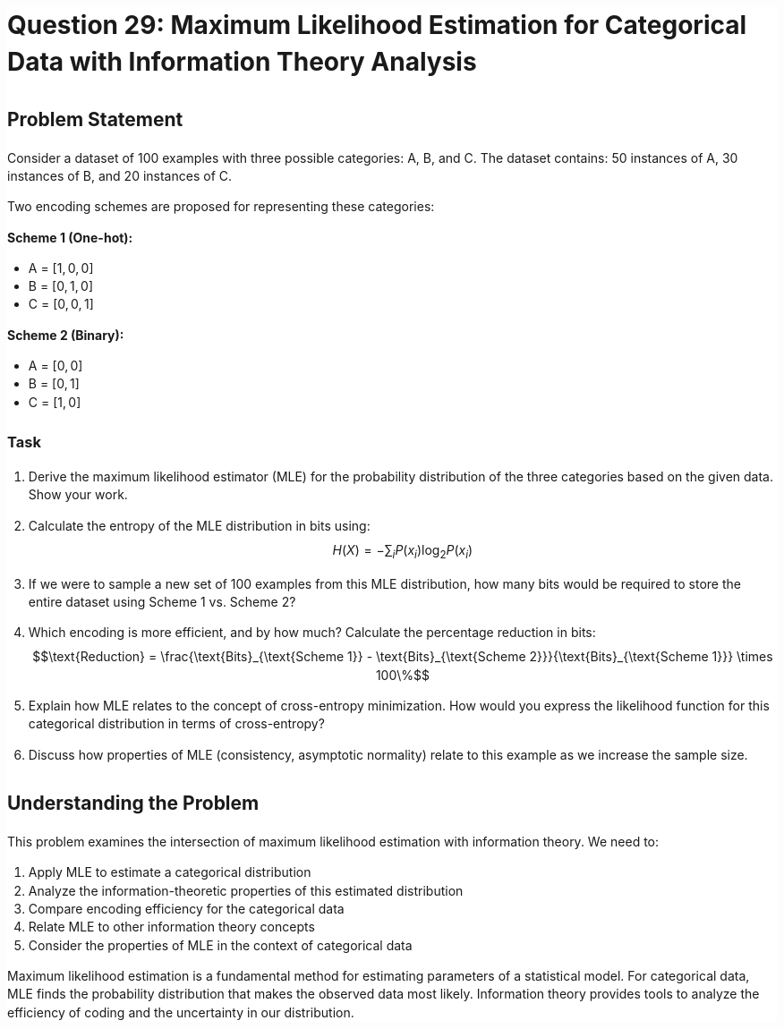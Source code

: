 # Question 29: Maximum Likelihood Estimation for Categorical Data with Information Theory Analysis

## Problem Statement
Consider a dataset of 100 examples with three possible categories: A, B, and C. The dataset contains: 50 instances of A, 30 instances of B, and 20 instances of C.

Two encoding schemes are proposed for representing these categories:

**Scheme 1 (One-hot):** 
- A = $[1,0,0]$
- B = $[0,1,0]$
- C = $[0,0,1]$

**Scheme 2 (Binary):**
- A = $[0,0]$
- B = $[0,1]$
- C = $[1,0]$

### Task
1. Derive the maximum likelihood estimator (MLE) for the probability distribution of the three categories based on the given data. Show your work.

2. Calculate the entropy of the MLE distribution in bits using:
   $$H(X) = -\sum_{i} P(x_i) \log_2 P(x_i)$$

3. If we were to sample a new set of 100 examples from this MLE distribution, how many bits would be required to store the entire dataset using Scheme 1 vs. Scheme 2?

4. Which encoding is more efficient, and by how much? Calculate the percentage reduction in bits:
   $$\text{Reduction} = \frac{\text{Bits}_{\text{Scheme 1}} - \text{Bits}_{\text{Scheme 2}}}{\text{Bits}_{\text{Scheme 1}}} \times 100\%$$

5. Explain how MLE relates to the concept of cross-entropy minimization. How would you express the likelihood function for this categorical distribution in terms of cross-entropy?

6. Discuss how properties of MLE (consistency, asymptotic normality) relate to this example as we increase the sample size.

## Understanding the Problem
This problem examines the intersection of maximum likelihood estimation with information theory. We need to:

1. Apply MLE to estimate a categorical distribution
2. Analyze the information-theoretic properties of this estimated distribution
3. Compare encoding efficiency for the categorical data
4. Relate MLE to other information theory concepts
5. Consider the properties of MLE in the context of categorical data

Maximum likelihood estimation is a fundamental method for estimating parameters of a statistical model. For categorical data, MLE finds the probability distribution that makes the observed data most likely. Information theory provides tools to analyze the efficiency of coding and the uncertainty in our distribution.
